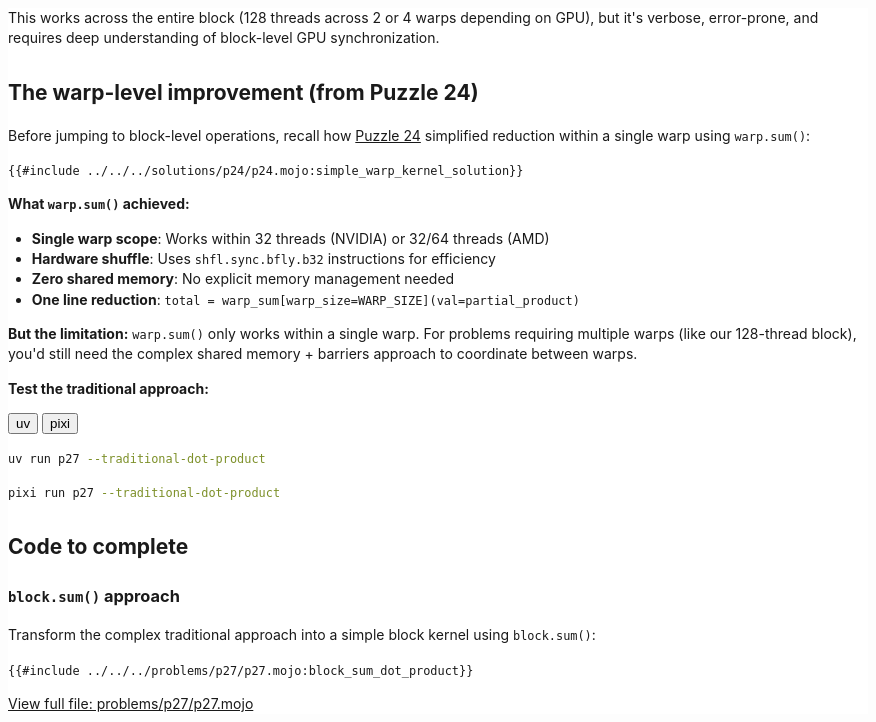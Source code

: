 This works across the entire block (128 threads across 2 or 4 warps depending on GPU), but it's verbose, error-prone, and requires deep understanding of block-level GPU synchronization.

## The warp-level improvement (from Puzzle 24)

Before jumping to block-level operations, recall how [Puzzle 24](../puzzle_24/warp_sum.md) simplified reduction within a single warp using `warp.sum()`:

```mojo
{{#include ../../../solutions/p24/p24.mojo:simple_warp_kernel_solution}}
```

**What `warp.sum()` achieved:**
- **Single warp scope**: Works within 32 threads (NVIDIA) or 32/64 threads (AMD)
- **Hardware shuffle**: Uses `shfl.sync.bfly.b32` instructions for efficiency
- **Zero shared memory**: No explicit memory management needed
- **One line reduction**: `total = warp_sum[warp_size=WARP_SIZE](val=partial_product)`

**But the limitation:** `warp.sum()` only works within a single warp. For problems requiring multiple warps (like our 128-thread block), you'd still need the complex shared memory + barriers approach to coordinate between warps.

**Test the traditional approach:**
<div class="code-tabs" data-tab-group="package-manager">
  <div class="tab-buttons">
    <button class="tab-button">uv</button>
    <button class="tab-button">pixi</button>
  </div>
  <div class="tab-content">

```bash
uv run p27 --traditional-dot-product
```

  </div>
  <div class="tab-content">

```bash
pixi run p27 --traditional-dot-product
```

  </div>
</div>

## Code to complete

### `block.sum()` approach

Transform the complex traditional approach into a simple block kernel using `block.sum()`:

```mojo
{{#include ../../../problems/p27/p27.mojo:block_sum_dot_product}}
```

<a href="{{#include ../_includes/repo_url.md}}/blob/main/problems/p27/p27.mojo" class="filename">View full file: problems/p27/p27.mojo</a>
